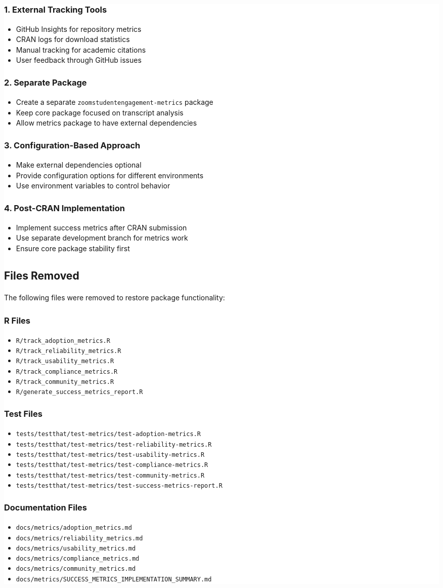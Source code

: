 ### 1. External Tracking Tools
- GitHub Insights for repository metrics
- CRAN logs for download statistics
- Manual tracking for academic citations
- User feedback through GitHub issues

### 2. Separate Package
- Create a separate `zoomstudentengagement-metrics` package
- Keep core package focused on transcript analysis
- Allow metrics package to have external dependencies

### 3. Configuration-Based Approach
- Make external dependencies optional
- Provide configuration options for different environments
- Use environment variables to control behavior

### 4. Post-CRAN Implementation
- Implement success metrics after CRAN submission
- Use separate development branch for metrics work
- Ensure core package stability first

## Files Removed

The following files were removed to restore package functionality:

### R Files
- `R/track_adoption_metrics.R`
- `R/track_reliability_metrics.R`
- `R/track_usability_metrics.R`
- `R/track_compliance_metrics.R`
- `R/track_community_metrics.R`
- `R/generate_success_metrics_report.R`

### Test Files
- `tests/testthat/test-metrics/test-adoption-metrics.R`
- `tests/testthat/test-metrics/test-reliability-metrics.R`
- `tests/testthat/test-metrics/test-usability-metrics.R`
- `tests/testthat/test-metrics/test-compliance-metrics.R`
- `tests/testthat/test-metrics/test-community-metrics.R`
- `tests/testthat/test-metrics/test-success-metrics-report.R`

### Documentation Files
- `docs/metrics/adoption_metrics.md`
- `docs/metrics/reliability_metrics.md`
- `docs/metrics/usability_metrics.md`
- `docs/metrics/compliance_metrics.md`
- `docs/metrics/community_metrics.md`
- `docs/metrics/SUCCESS_METRICS_IMPLEMENTATION_SUMMARY.md`
